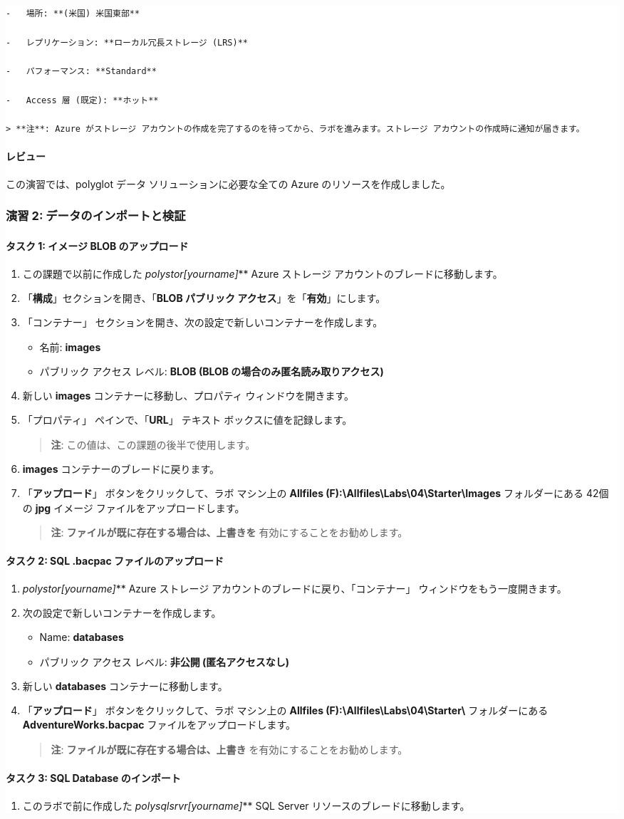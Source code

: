     -   場所: **(米国) 米国東部**

    -   レプリケーション: **ローカル冗長ストレージ (LRS)**

    -   パフォーマンス: **Standard**

    -   Access 層 (既定): **ホット**

    > **注**: Azure がストレージ アカウントの作成を完了するのを待ってから、ラボを進みます。ストレージ アカウントの作成時に通知が届きます。

#### レビュー

この演習では、polyglot データ ソリューションに必要な全ての Azure のリソースを作成しました。

### 演習 2: データのインポートと検証

#### タスク 1: イメージ BLOB のアップロード

1.  この課題で以前に作成した **polystor*[yourname]*** Azure ストレージ アカウントのブレードに移動します。

1. 「**構成**」セクションを開き、「**BLOB パブリック アクセス**」を「**有効**」にします。

1.  「コンテナー」 セクションを開き、次の設定で新しいコンテナーを作成します。

    -   名前: **images**

    -   パブリック アクセス レベル: **BLOB (BLOB の場合のみ匿名読み取りアクセス)**

1.  新しい **images** コンテナーに移動し、プロパティ ウィンドウを開きます。

1.  「プロパティ」 ペインで、「**URL**」 テキスト ボックスに値を記録します。

    > **注**: この値は、この課題の後半で使用します。

1.  **images** コンテナーのブレードに戻ります。

1.  「**アップロード**」 ボタンをクリックして、ラボ マシン上の **Allfiles (F):\\Allfiles\\Labs\\04\\Starter\\Images** フォルダーにある 42個の **jpg** イメージ ファイルをアップロードします。

    > **注**: **ファイルが既に存在する場合は、上書きを** 有効にすることをお勧めします。

#### タスク 2: SQL .bacpac ファイルのアップロード

1.  **polystor*[yourname]*** Azure ストレージ アカウントのブレードに戻り、「コンテナー」 ウィンドウをもう一度開きます。

1.  次の設定で新しいコンテナーを作成します。

    -   Name: **databases**

    -   パブリック アクセス レベル: **非公開 (匿名アクセスなし)**

1.  新しい **databases** コンテナーに移動します。

1.  「**アップロード**」 ボタンをクリックして、ラボ マシン上の **Allfiles (F):\\Allfiles\\Labs\\04\\Starter\\** フォルダーにある **AdventureWorks.bacpac** ファイルをアップロードします。

    > **注**: **ファイルが既に存在する場合は、上書き** を有効にすることをお勧めします。

#### タスク 3: SQL Database のインポート

1.  このラボで前に作成した **polysqlsrvr*[yourname]***  SQL Server リソースのブレードに移動します。
